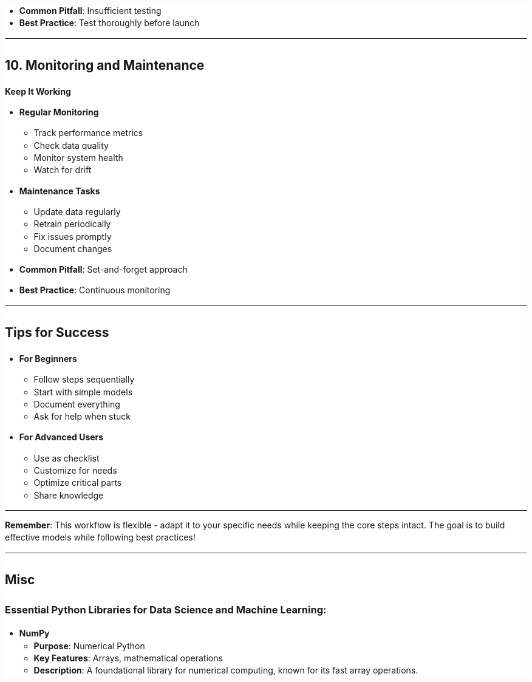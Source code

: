 - **Common Pitfall**: Insufficient testing
- **Best Practice**: Test thoroughly before launch

---

## **10. Monitoring and Maintenance**

**Keep It Working**

- **Regular Monitoring**
  - Track performance metrics
  - Check data quality
  - Monitor system health
  - Watch for drift

- **Maintenance Tasks**
  - Update data regularly
  - Retrain periodically
  - Fix issues promptly
  - Document changes

- **Common Pitfall**: Set-and-forget approach
- **Best Practice**: Continuous monitoring

---

## **Tips for Success**

- **For Beginners**
  - Follow steps sequentially
  - Start with simple models
  - Document everything
  - Ask for help when stuck

- **For Advanced Users**
  - Use as checklist
  - Customize for needs
  - Optimize critical parts
  - Share knowledge

---

**Remember**: This workflow is flexible - adapt it to your specific needs while keeping the core steps intact. The goal is to build effective models while following best practices!

---

## **Misc**

### Essential Python Libraries for Data Science and Machine Learning:

- **NumPy**  
  - **Purpose**: Numerical Python  
  - **Key Features**: Arrays, mathematical operations  
  - **Description**: A foundational library for numerical computing, known for its fast array operations.  
